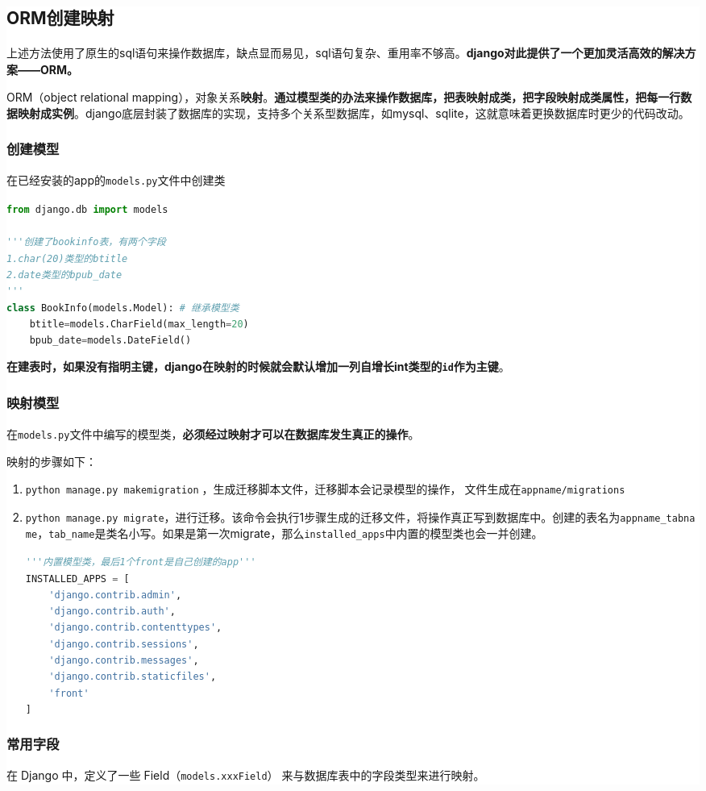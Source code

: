 
## ORM创建映射

上述方法使用了原生的sql语句来操作数据库，缺点显而易见，sql语句复杂、重用率不够高。**django对此提供了一个更加灵活高效的解决方案——ORM。**

ORM（object relational mapping），对象关系**映射**。**通过模型类的办法来操作数据库，把表映射成类，把字段映射成类属性，把每一行数据映射成实例**。django底层封装了数据库的实现，支持多个关系型数据库，如mysql、sqlite，这就意味着更换数据库时更少的代码改动。

### 创建模型

在已经安装的app的`models.py`文件中创建类

```python
from django.db import models

'''创建了bookinfo表，有两个字段
1.char(20)类型的btitle
2.date类型的bpub_date 
'''
class BookInfo(models.Model): # 继承模型类 
    btitle=models.CharField(max_length=20)
    bpub_date=models.DateField()
```

**在建表时，如果没有指明主键，django在映射的时候就会默认增加一列自增长int类型的`id`作为主键**。

### 映射模型

在`models.py`文件中编写的模型类，**必须经过映射才可以在数据库发生真正的操作**。

映射的步骤如下：

1. `python manage.py makemigration` ，生成迁移脚本文件，迁移脚本会记录模型的操作， 文件生成在`appname/migrations` 

2. `python manage.py migrate`，进行迁移。该命令会执行1步骤生成的迁移文件，将操作真正写到数据库中。创建的表名为`appname_tabname`，`tab_name`是类名小写。如果是第一次migrate，那么`installed_apps`中内置的模型类也会一并创建。

   ```python
   '''内置模型类，最后1个front是自己创建的app'''
   INSTALLED_APPS = [
       'django.contrib.admin',
       'django.contrib.auth',
       'django.contrib.contenttypes',
       'django.contrib.sessions',
       'django.contrib.messages',
       'django.contrib.staticfiles',
       'front'
   ]
   ```




### 常用字段

在 Django 中，定义了一些 Field（`models.xxxField`） 来与数据库表中的字段类型来进行映射。 
